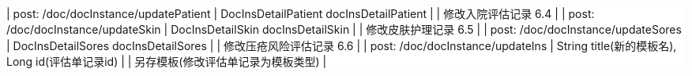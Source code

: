   | post: /doc/docInstance/updatePatient | DocInsDetailPatient docInsDetailPatient  |                      | 修改入院评估记录 6.4                     |
  | post: /doc/docInstance/updateSkin    | DocInsDetailSkin docInsDetailSkin        |                      | 修改皮肤护理记录 6.5                     |
  | post: /doc/docInstance/updateSores   | DocInsDetailSores docInsDetailSores      |                      | 修改压疮风险评估记录 6.6                   |
  | post: /doc/docInstance/updateIns     | String title(新的模板名), Long id(评估单记录id)    |                      | 另存模板(修改评估单记录为模板类型)               |




